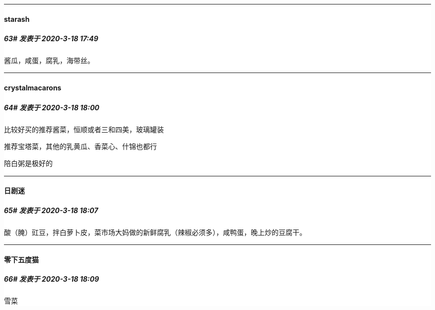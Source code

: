 


-----

####  starash  
##### 63#       发表于 2020-3-18 17:49




酱瓜，咸蛋，腐乳，海带丝。







-----

####  crystalmacarons  
##### 64#       发表于 2020-3-18 18:00




比较好买的推荐酱菜，恒顺或者三和四美，玻璃罐装

推荐宝塔菜，其他的乳黄瓜、香菜心、什锦也都行

陪白粥是极好的







-----

####  日剧迷  
##### 65#       发表于 2020-3-18 18:07




酸（腌）豇豆，拌白萝卜皮，菜市场大妈做的新鲜腐乳（辣椒必须多），咸鸭蛋，晚上炒的豆腐干。







-----

####  零下五度猫  
##### 66#       发表于 2020-3-18 18:09




雪菜






